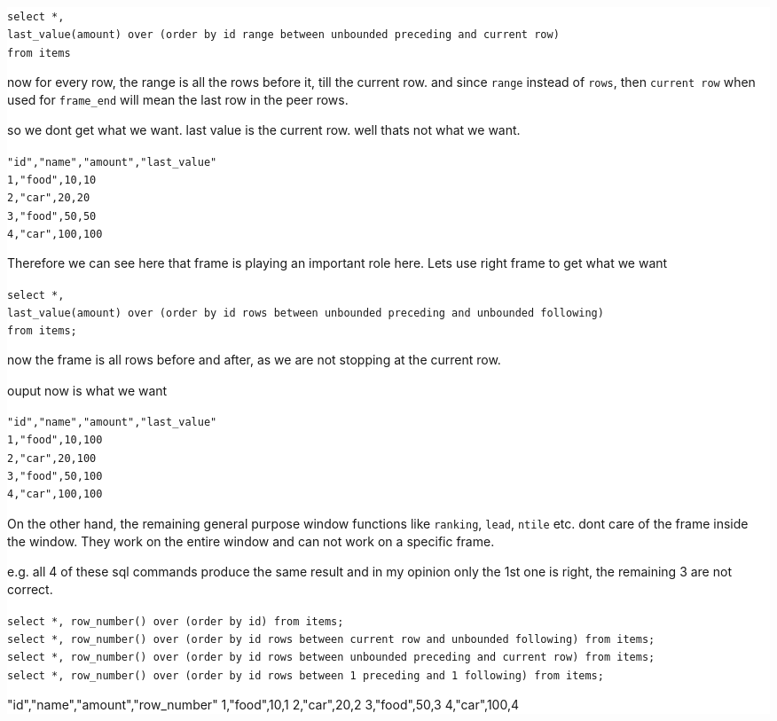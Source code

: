 ```
select *,
last_value(amount) over (order by id range between unbounded preceding and current row)
from items
```

now for every row, the range is all the rows before it, till the current row. and since `range` instead of `rows`, then `current row` when used for `frame_end` will mean the last row in the peer rows.

so we dont get what we want. last value is the current row. well thats not what we want.

```
"id","name","amount","last_value"
1,"food",10,10
2,"car",20,20
3,"food",50,50
4,"car",100,100
```

Therefore we can see here that frame is playing an important role here. Lets use right frame to get what we want

```
select *,
last_value(amount) over (order by id rows between unbounded preceding and unbounded following)
from items;
```

now the frame is all rows before and after, as we are not stopping at the current row.

ouput now is what we want

```
"id","name","amount","last_value"
1,"food",10,100
2,"car",20,100
3,"food",50,100
4,"car",100,100
```

On the other hand, the remaining general purpose window functions like `ranking`, `lead`, `ntile` etc. dont care of the frame inside the window. They work on the entire window and can not work on a specific frame.

e.g. all 4 of these sql commands produce the same result and in my opinion only the 1st one is right, the remaining 3 are not correct.

```
select *, row_number() over (order by id) from items;
select *, row_number() over (order by id rows between current row and unbounded following) from items;
select *, row_number() over (order by id rows between unbounded preceding and current row) from items;
select *, row_number() over (order by id rows between 1 preceding and 1 following) from items;
```

"id","name","amount","row_number"
1,"food",10,1
2,"car",20,2
3,"food",50,3
4,"car",100,4
